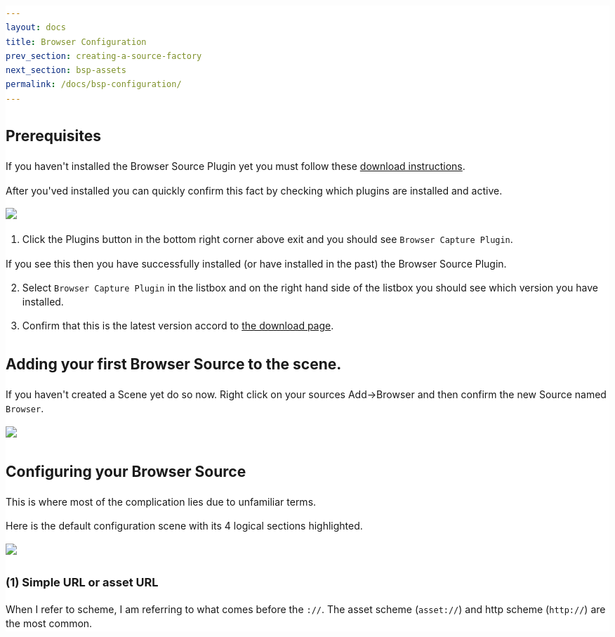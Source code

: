 ```yaml
---
layout: docs
title: Browser Configuration
prev_section: creating-a-source-factory
next_section: bsp-assets
permalink: /docs/bsp-configuration/
---
```


## Prerequisites

If you haven't installed the Browser Source Plugin yet you must follow these [download instructions](../../downloads/browser-source-plugin).

After you'ved installed you can quickly confirm this fact by checking which plugins are installed and active.

<a href="/img/docs/bsp-check-plugin.png"><img src="/img/docs/bsp-check-plugin.png" width="400px" /></a>

1. Click the Plugins button in the bottom right corner above exit and you should see `Browser Capture Plugin`.

If you see this then you have successfully installed (or have installed in the past) the Browser Source Plugin.  

2. Select `Browser Capture Plugin` in the listbox and on the right hand side of the listbox you should see
which version you have installed.  

3. Confirm that this is the latest version accord to [the download page](../../downloads/browser-source-plugin).

## Adding your first Browser Source to the scene.

If you haven't created a Scene yet do so now.  Right click on your sources Add&rarr;Browser and then confirm
the new Source named `Browser`.

<a href="/img/docs/bsp-add-browser.png"><img src="/img/docs/bsp-add-browser.png" width="400px" /></a>

## Configuring your Browser Source

This is where most of the complication lies due to unfamiliar terms.

Here is the default configuration scene with its 4 logical sections highlighted.

<a href="/img/docs/bsp-configuration.png"><img src="/img/docs/bsp-configuration.png" width="400px" /></a>

### (1) Simple URL or asset URL

When I refer to scheme, I am referring to what comes before the `://`.  The asset scheme (`asset://`) and http scheme (`http://`)
are the most common.

